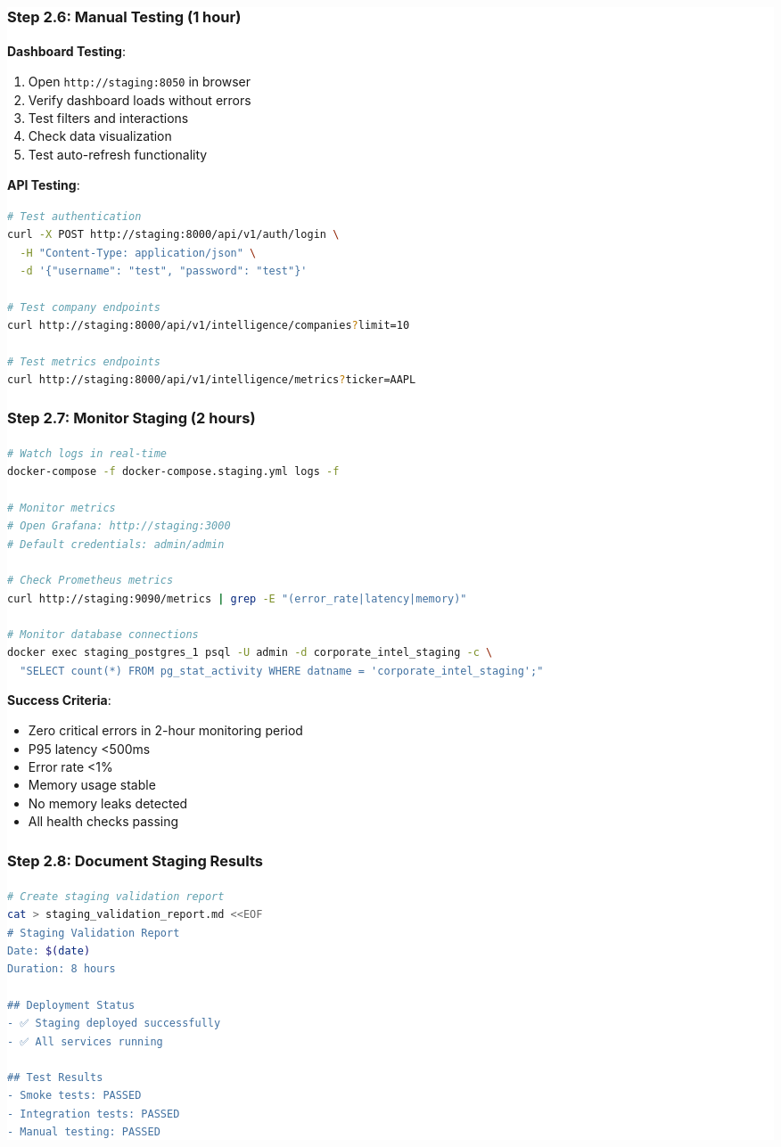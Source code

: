 ### Step 2.6: Manual Testing (1 hour)

**Dashboard Testing**:
1. Open `http://staging:8050` in browser
2. Verify dashboard loads without errors
3. Test filters and interactions
4. Check data visualization
5. Test auto-refresh functionality

**API Testing**:
```bash
# Test authentication
curl -X POST http://staging:8000/api/v1/auth/login \
  -H "Content-Type: application/json" \
  -d '{"username": "test", "password": "test"}'

# Test company endpoints
curl http://staging:8000/api/v1/intelligence/companies?limit=10

# Test metrics endpoints
curl http://staging:8000/api/v1/intelligence/metrics?ticker=AAPL
```

### Step 2.7: Monitor Staging (2 hours)

```bash
# Watch logs in real-time
docker-compose -f docker-compose.staging.yml logs -f

# Monitor metrics
# Open Grafana: http://staging:3000
# Default credentials: admin/admin

# Check Prometheus metrics
curl http://staging:9090/metrics | grep -E "(error_rate|latency|memory)"

# Monitor database connections
docker exec staging_postgres_1 psql -U admin -d corporate_intel_staging -c \
  "SELECT count(*) FROM pg_stat_activity WHERE datname = 'corporate_intel_staging';"
```

**Success Criteria**:
- Zero critical errors in 2-hour monitoring period
- P95 latency <500ms
- Error rate <1%
- Memory usage stable
- No memory leaks detected
- All health checks passing

### Step 2.8: Document Staging Results

```bash
# Create staging validation report
cat > staging_validation_report.md <<EOF
# Staging Validation Report
Date: $(date)
Duration: 8 hours

## Deployment Status
- ✅ Staging deployed successfully
- ✅ All services running

## Test Results
- Smoke tests: PASSED
- Integration tests: PASSED
- Manual testing: PASSED
```